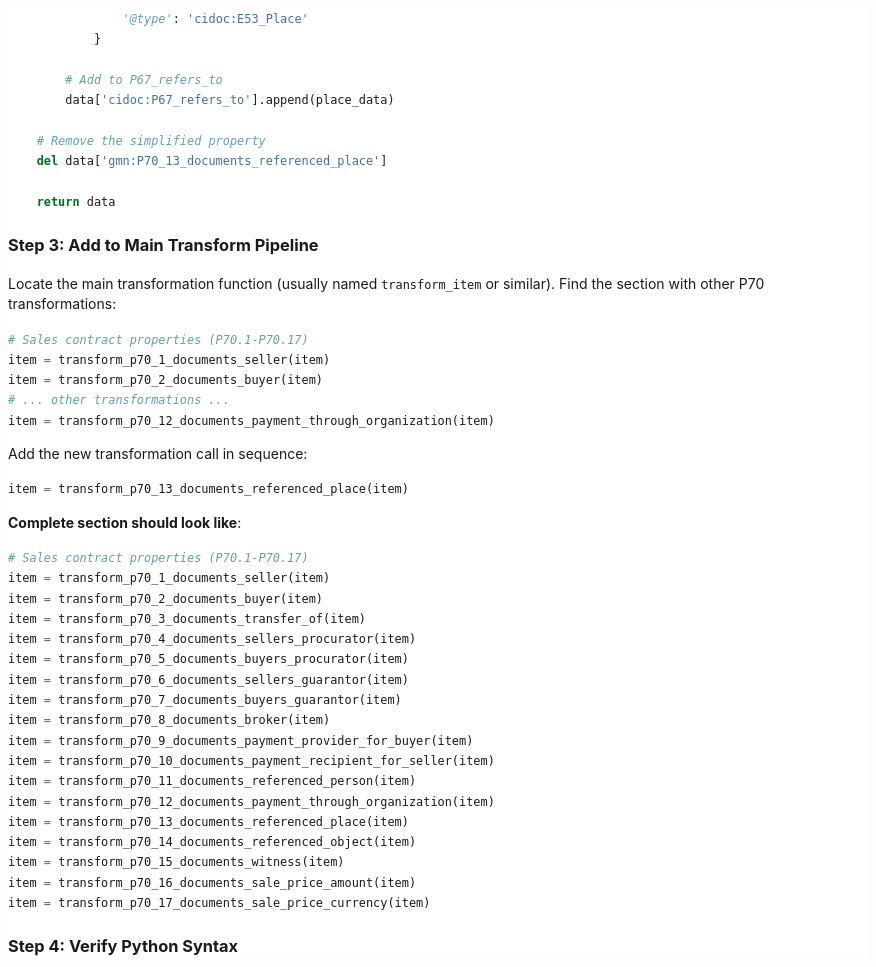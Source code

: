 ```python
                '@type': 'cidoc:E53_Place'
            }
        
        # Add to P67_refers_to
        data['cidoc:P67_refers_to'].append(place_data)
    
    # Remove the simplified property
    del data['gmn:P70_13_documents_referenced_place']
    
    return data
```

### Step 3: Add to Main Transform Pipeline

Locate the main transformation function (usually named `transform_item` or similar). Find the section with other P70 transformations:

```python
# Sales contract properties (P70.1-P70.17)
item = transform_p70_1_documents_seller(item)
item = transform_p70_2_documents_buyer(item)
# ... other transformations ...
item = transform_p70_12_documents_payment_through_organization(item)
```

Add the new transformation call in sequence:

```python
item = transform_p70_13_documents_referenced_place(item)
```

**Complete section should look like**:
```python
# Sales contract properties (P70.1-P70.17)
item = transform_p70_1_documents_seller(item)
item = transform_p70_2_documents_buyer(item)
item = transform_p70_3_documents_transfer_of(item)
item = transform_p70_4_documents_sellers_procurator(item)
item = transform_p70_5_documents_buyers_procurator(item)
item = transform_p70_6_documents_sellers_guarantor(item)
item = transform_p70_7_documents_buyers_guarantor(item)
item = transform_p70_8_documents_broker(item)
item = transform_p70_9_documents_payment_provider_for_buyer(item)
item = transform_p70_10_documents_payment_recipient_for_seller(item)
item = transform_p70_11_documents_referenced_person(item)
item = transform_p70_12_documents_payment_through_organization(item)
item = transform_p70_13_documents_referenced_place(item)
item = transform_p70_14_documents_referenced_object(item)
item = transform_p70_15_documents_witness(item)
item = transform_p70_16_documents_sale_price_amount(item)
item = transform_p70_17_documents_sale_price_currency(item)
```

### Step 4: Verify Python Syntax
